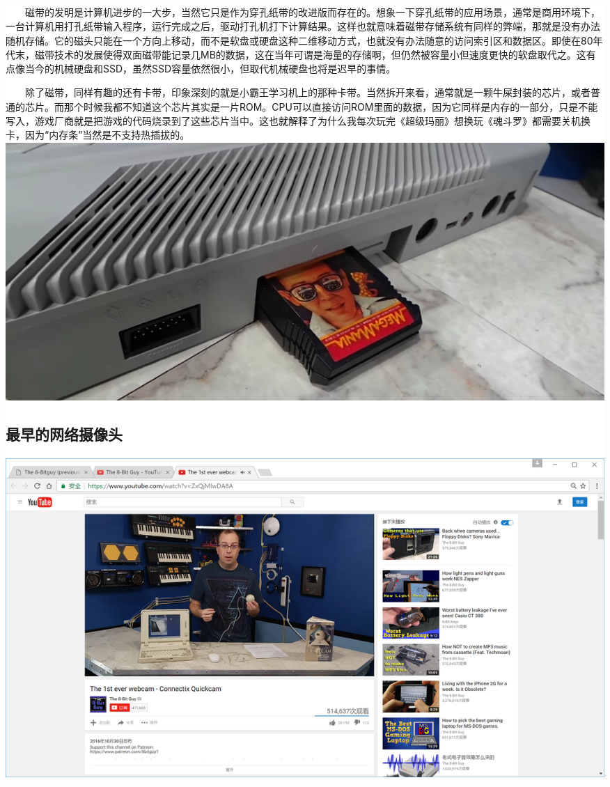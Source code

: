 　　磁带的发明是计算机进步的一大步，当然它只是作为穿孔纸带的改进版而存在的。想象一下穿孔纸带的应用场景，通常是商用环境下，一台计算机用打孔纸带输入程序，运行完成之后，驱动打孔机打下计算结果。这样也就意味着磁带存储系统有同样的弊端，那就是没有办法随机存储。它的磁头只能在一个方向上移动，而不是软盘或硬盘这种二维移动方式，也就没有办法随意的访问索引区和数据区。即使在80年代末，磁带技术的发展使得双面磁带能记录几MB的数据，这在当年可谓是海量的存储啊，但仍然被容量小但速度更快的软盘取代之。这有点像当今的机械硬盘和SSD，虽然SSD容量依然很小，但取代机械硬盘也将是迟早的事情。

　　除了磁带，同样有趣的还有卡带，印象深刻的就是小霸王学习机上的那种卡带。当然拆开来看，通常就是一颗牛屎封装的芯片，或者普通的芯片。而那个时候我都不知道这个芯片其实是一片ROM。CPU可以直接访问ROM里面的数据，因为它同样是内存的一部分，只是不能写入，游戏厂商就是把游戏的代码烧录到了这些芯片当中。这也就解释了为什么我每次玩完《超级玛丽》想换玩《魂斗罗》都需要关机换卡，因为“内存条”当然是不支持热插拔的。
<img src="/static/blog/img/blog/20170407/10.png" style="width: 100%">
## 最早的网络摄像头
<img src="/src/static/blog/img/blog/20170407/11.png" style="width: 100%">